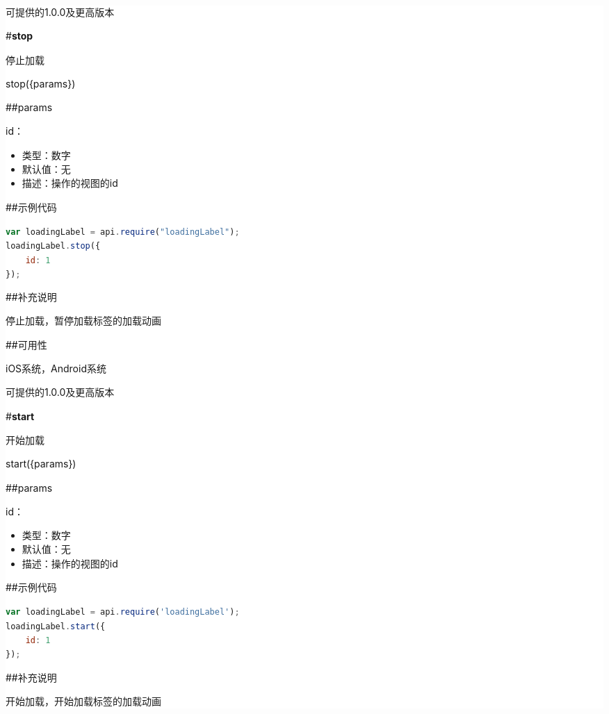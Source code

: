 可提供的1.0.0及更高版本


#**stop**<div id="2"></div>

停止加载

stop({params})

##params

id：

- 类型：数字
- 默认值：无
- 描述：操作的视图的id

##示例代码

```js
var loadingLabel = api.require("loadingLabel");
loadingLabel.stop({
    id: 1
});
```

##补充说明

停止加载，暂停加载标签的加载动画

##可用性

iOS系统，Android系统

可提供的1.0.0及更高版本

#**start**<div id="3"></div>

开始加载

start({params})

##params

id：

- 类型：数字
- 默认值：无
- 描述：操作的视图的id

##示例代码

```js
var loadingLabel = api.require('loadingLabel');
loadingLabel.start({
    id: 1
});
```

##补充说明

开始加载，开始加载标签的加载动画
